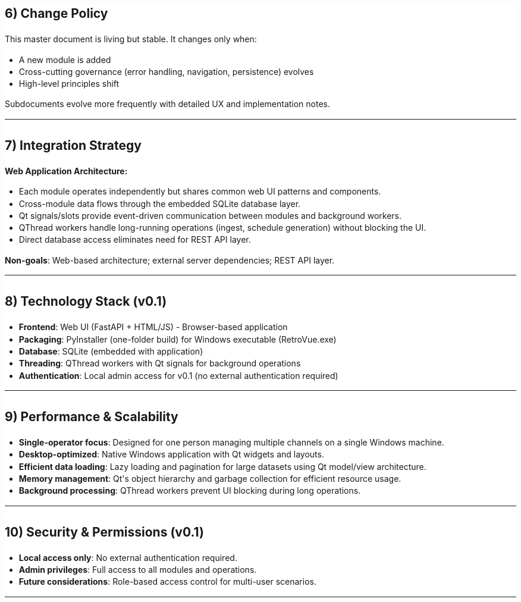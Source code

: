
## 6) Change Policy

This master document is living but stable. It changes only when:

- A new module is added
- Cross-cutting governance (error handling, navigation, persistence) evolves
- High-level principles shift

Subdocuments evolve more frequently with detailed UX and implementation notes.

---

## 7) Integration Strategy

**Web Application Architecture:**
- Each module operates independently but shares common web UI patterns and components.
- Cross-module data flows through the embedded SQLite database layer.
- Qt signals/slots provide event-driven communication between modules and background workers.
- QThread workers handle long-running operations (ingest, schedule generation) without blocking the UI.
- Direct database access eliminates need for REST API layer.

**Non-goals**: Web-based architecture; external server dependencies; REST API layer.

---

## 8) Technology Stack (v0.1)

- **Frontend**: Web UI (FastAPI + HTML/JS) - Browser-based application
- **Packaging**: PyInstaller (one-folder build) for Windows executable (RetroVue.exe)
- **Database**: SQLite (embedded with application)
- **Threading**: QThread workers with Qt signals for background operations
- **Authentication**: Local admin access for v0.1 (no external authentication required)

---

## 9) Performance & Scalability

- **Single-operator focus**: Designed for one person managing multiple channels on a single Windows machine.
- **Desktop-optimized**: Native Windows application with Qt widgets and layouts.
- **Efficient data loading**: Lazy loading and pagination for large datasets using Qt model/view architecture.
- **Memory management**: Qt's object hierarchy and garbage collection for efficient resource usage.
- **Background processing**: QThread workers prevent UI blocking during long operations.

---

## 10) Security & Permissions (v0.1)

- **Local access only**: No external authentication required.
- **Admin privileges**: Full access to all modules and operations.
- **Future considerations**: Role-based access control for multi-user scenarios.

---